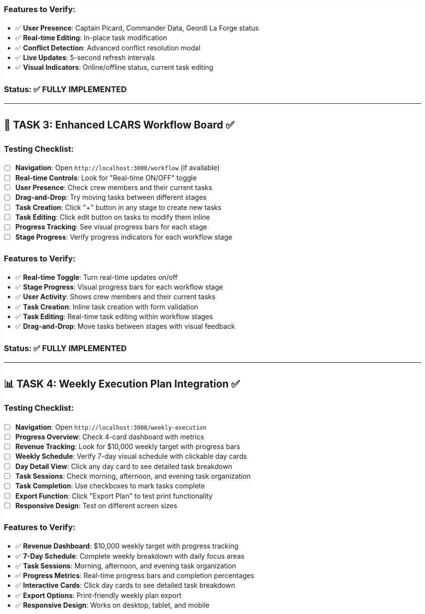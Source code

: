 ### **Features to Verify**:
- ✅ **User Presence**: Captain Picard, Commander Data, Geordi La Forge status
- ✅ **Real-time Editing**: In-place task modification
- ✅ **Conflict Detection**: Advanced conflict resolution modal
- ✅ **Live Updates**: 5-second refresh intervals
- ✅ **Visual Indicators**: Online/offline status, current task editing

### **Status**: ✅ **FULLY IMPLEMENTED**

---

## 🎨 **TASK 3: Enhanced LCARS Workflow Board** ✅

### **Testing Checklist**:
- [ ] **Navigation**: Open `http://localhost:3000/workflow` (if available)
- [ ] **Real-time Controls**: Look for "Real-time ON/OFF" toggle
- [ ] **User Presence**: Check crew members and their current tasks
- [ ] **Drag-and-Drop**: Try moving tasks between different stages
- [ ] **Task Creation**: Click "+" button in any stage to create new tasks
- [ ] **Task Editing**: Click edit button on tasks to modify them inline
- [ ] **Progress Tracking**: See visual progress bars for each stage
- [ ] **Stage Progress**: Verify progress indicators for each workflow stage

### **Features to Verify**:
- ✅ **Real-time Toggle**: Turn real-time updates on/off
- ✅ **Stage Progress**: Visual progress bars for each workflow stage
- ✅ **User Activity**: Shows crew members and their current tasks
- ✅ **Task Creation**: Inline task creation with form validation
- ✅ **Task Editing**: Real-time task editing within workflow stages
- ✅ **Drag-and-Drop**: Move tasks between stages with visual feedback

### **Status**: ✅ **FULLY IMPLEMENTED**

---

## 📊 **TASK 4: Weekly Execution Plan Integration** ✅

### **Testing Checklist**:
- [ ] **Navigation**: Open `http://localhost:3000/weekly-execution`
- [ ] **Progress Overview**: Check 4-card dashboard with metrics
- [ ] **Revenue Tracking**: Look for $10,000 weekly target with progress bars
- [ ] **Weekly Schedule**: Verify 7-day visual schedule with clickable day cards
- [ ] **Day Detail View**: Click any day card to see detailed task breakdown
- [ ] **Task Sessions**: Check morning, afternoon, and evening task organization
- [ ] **Task Completion**: Use checkboxes to mark tasks complete
- [ ] **Export Function**: Click "Export Plan" to test print functionality
- [ ] **Responsive Design**: Test on different screen sizes

### **Features to Verify**:
- ✅ **Revenue Dashboard**: $10,000 weekly target with progress tracking
- ✅ **7-Day Schedule**: Complete weekly breakdown with daily focus areas
- ✅ **Task Sessions**: Morning, afternoon, and evening task organization
- ✅ **Progress Metrics**: Real-time progress bars and completion percentages
- ✅ **Interactive Cards**: Click day cards to see detailed task breakdown
- ✅ **Export Options**: Print-friendly weekly plan export
- ✅ **Responsive Design**: Works on desktop, tablet, and mobile
